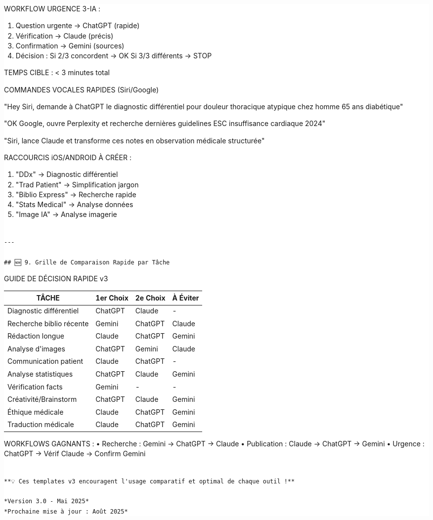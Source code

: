 WORKFLOW URGENCE 3-IA :
1. Question urgente → ChatGPT (rapide)
2. Vérification → Claude (précis)
3. Confirmation → Gemini (sources)
4. Décision : Si 2/3 concordent → OK
              Si 3/3 différents → STOP

TEMPS CIBLE : < 3 minutes total
```

```
COMMANDES VOCALES RAPIDES (Siri/Google)

"Hey Siri, demande à ChatGPT le diagnostic 
différentiel pour douleur thoracique atypique 
chez homme 65 ans diabétique"

"OK Google, ouvre Perplexity et recherche 
dernières guidelines ESC insuffisance cardiaque 2024"

"Siri, lance Claude et transforme ces notes 
en observation médicale structurée"

RACCOURCIS iOS/ANDROID À CRÉER :
1. "DDx" → Diagnostic différentiel
2. "Trad Patient" → Simplification jargon
3. "Biblio Express" → Recherche rapide
4. "Stats Medical" → Analyse données
5. "Image IA" → Analyse imagerie
```

---

## 🆕 9. Grille de Comparaison Rapide par Tâche

```
GUIDE DE DÉCISION RAPIDE v3

TÂCHE                    | 1er Choix | 2e Choix | À Éviter
-------------------------|-----------|----------|----------
Diagnostic différentiel  | ChatGPT   | Claude   | -
Recherche biblio récente | Gemini    | ChatGPT  | Claude
Rédaction longue         | Claude    | ChatGPT  | Gemini
Analyse d'images         | ChatGPT   | Gemini   | Claude
Communication patient    | Claude    | ChatGPT  | -
Analyse statistiques     | ChatGPT   | Claude   | Gemini
Vérification facts       | Gemini    | -        | -
Créativité/Brainstorm    | ChatGPT   | Claude   | Gemini
Éthique médicale        | Claude    | ChatGPT  | Gemini
Traduction médicale     | Claude    | ChatGPT  | Gemini

WORKFLOWS GAGNANTS :
• Recherche : Gemini → ChatGPT → Claude
• Publication : Claude → ChatGPT → Gemini
• Urgence : ChatGPT → Vérif Claude → Confirm Gemini
```

**💡 Ces templates v3 encouragent l'usage comparatif et optimal de chaque outil !**

*Version 3.0 - Mai 2025*
*Prochaine mise à jour : Août 2025*